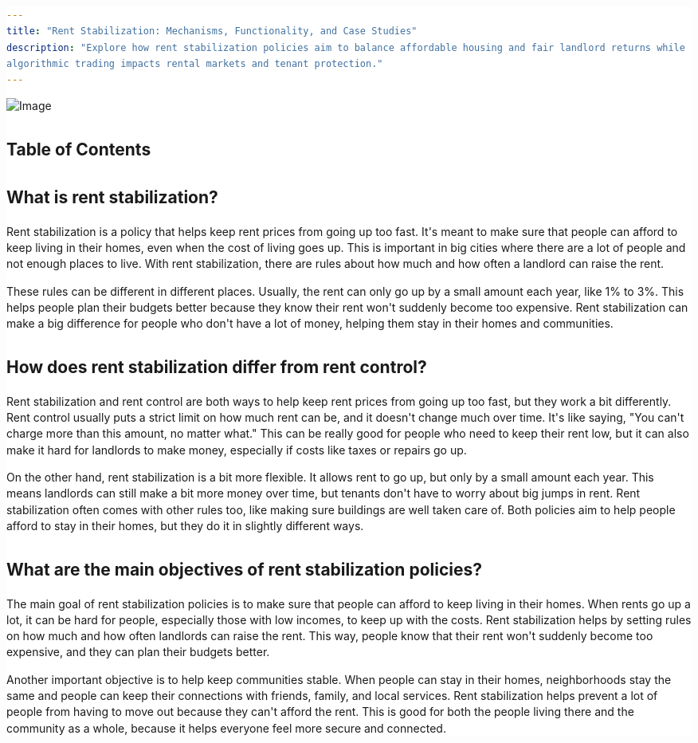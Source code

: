 ```yaml
---
title: "Rent Stabilization: Mechanisms, Functionality, and Case Studies"
description: "Explore how rent stabilization policies aim to balance affordable housing and fair landlord returns while algorithmic trading impacts rental markets and tenant protection."
---
```



![Image](images/1.webp)

## Table of Contents

## What is rent stabilization?

Rent stabilization is a policy that helps keep rent prices from going up too fast. It's meant to make sure that people can afford to keep living in their homes, even when the cost of living goes up. This is important in big cities where there are a lot of people and not enough places to live. With rent stabilization, there are rules about how much and how often a landlord can raise the rent.

These rules can be different in different places. Usually, the rent can only go up by a small amount each year, like 1% to 3%. This helps people plan their budgets better because they know their rent won't suddenly become too expensive. Rent stabilization can make a big difference for people who don't have a lot of money, helping them stay in their homes and communities.

## How does rent stabilization differ from rent control?

Rent stabilization and rent control are both ways to help keep rent prices from going up too fast, but they work a bit differently. Rent control usually puts a strict limit on how much rent can be, and it doesn't change much over time. It's like saying, "You can't charge more than this amount, no matter what." This can be really good for people who need to keep their rent low, but it can also make it hard for landlords to make money, especially if costs like taxes or repairs go up.

On the other hand, rent stabilization is a bit more flexible. It allows rent to go up, but only by a small amount each year. This means landlords can still make a bit more money over time, but tenants don't have to worry about big jumps in rent. Rent stabilization often comes with other rules too, like making sure buildings are well taken care of. Both policies aim to help people afford to stay in their homes, but they do it in slightly different ways.

## What are the main objectives of rent stabilization policies?

The main goal of rent stabilization policies is to make sure that people can afford to keep living in their homes. When rents go up a lot, it can be hard for people, especially those with low incomes, to keep up with the costs. Rent stabilization helps by setting rules on how much and how often landlords can raise the rent. This way, people know that their rent won't suddenly become too expensive, and they can plan their budgets better.

Another important objective is to help keep communities stable. When people can stay in their homes, neighborhoods stay the same and people can keep their connections with friends, family, and local services. Rent stabilization helps prevent a lot of people from having to move out because they can't afford the rent. This is good for both the people living there and the community as a whole, because it helps everyone feel more secure and connected.
